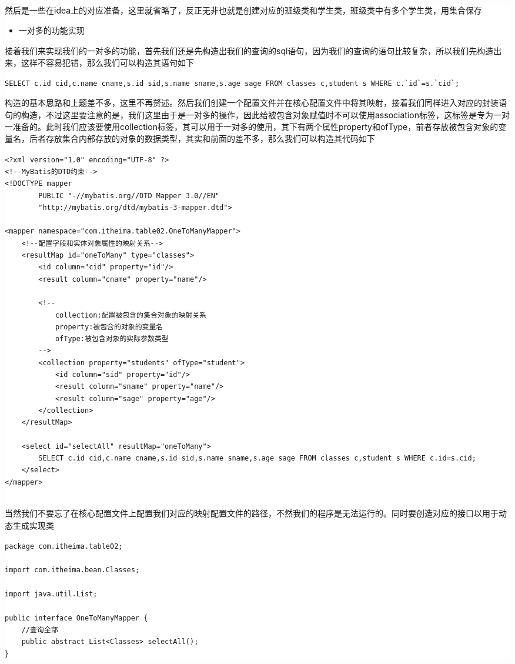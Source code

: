 然后是一些在idea上的对应准备，这里就省略了，反正无非也就是创建对应的班级类和学生类，班级类中有多个学生类，用集合保存

- 一对多的功能实现

接着我们来实现我们的一对多的功能，首先我们还是先构造出我们的查询的sql语句，因为我们的查询的语句比较复杂，所以我们先构造出来，这样不容易犯错，那么我们可以构造其语句如下

```
SELECT c.id cid,c.name cname,s.id sid,s.name sname,s.age sage FROM classes c,student s WHERE c.`id`=s.`cid`;
```

构造的基本思路和上题差不多，这里不再赘述。然后我们创建一个配置文件并在核心配置文件中将其映射，接着我们同样进入对应的封装语句的构造，不过这里要注意的是，我们这里由于是一对多的操作，因此给被包含对象赋值时不可以使用association标签，这标签是专为一对一准备的。此时我们应该要使用collection标签，其可以用于一对多的使用，其下有两个属性property和ofType，前者存放被包含对象的变量名，后者存放集合内部存放的对象的数据类型，其实和前面的差不多，那么我们可以构造其代码如下

```
<?xml version="1.0" encoding="UTF-8" ?>
<!--MyBatis的DTD约束-->
<!DOCTYPE mapper
        PUBLIC "-//mybatis.org//DTD Mapper 3.0//EN"
        "http://mybatis.org/dtd/mybatis-3-mapper.dtd">

<mapper namespace="com.itheima.table02.OneToManyMapper">
    <!--配置字段和实体对象属性的映射关系-->
    <resultMap id="oneToMany" type="classes">
        <id column="cid" property="id"/>
        <result column="cname" property="name"/>

        <!--
            collection:配置被包含的集合对象的映射关系
            property:被包含的对象的变量名
            ofType:被包含对象的实际参数类型
        -->
        <collection property="students" ofType="student">
            <id column="sid" property="id"/>
            <result column="sname" property="name"/>
            <result column="sage" property="age"/>
        </collection>
    </resultMap>

    <select id="selectAll" resultMap="oneToMany">
        SELECT c.id cid,c.name cname,s.id sid,s.name sname,s.age sage FROM classes c,student s WHERE c.id=s.cid;
    </select>
</mapper>


```

当然我们不要忘了在核心配置文件上配置我们对应的映射配置文件的路径，不然我们的程序是无法运行的。同时要创造对应的接口以用于动态生成实现类

```
package com.itheima.table02;

import com.itheima.bean.Classes;

import java.util.List;

public interface OneToManyMapper {
    //查询全部
    public abstract List<Classes> selectAll();
}
```
